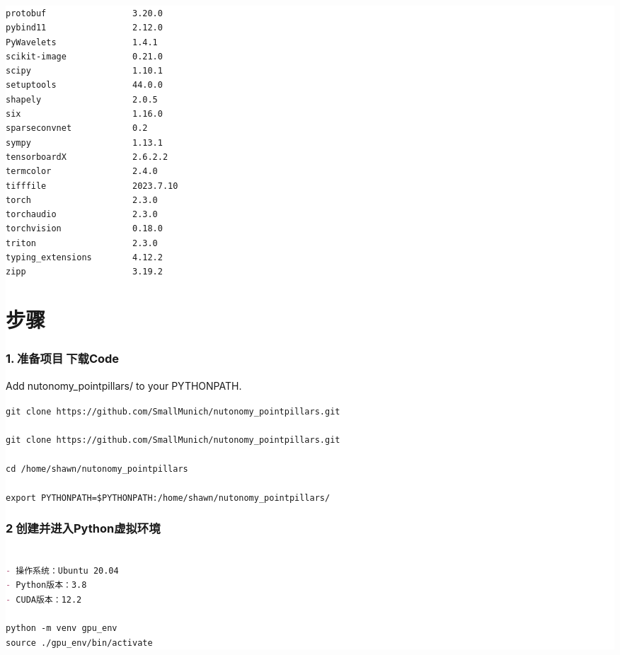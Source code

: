 ```bash
protobuf                 3.20.0
pybind11                 2.12.0
PyWavelets               1.4.1
scikit-image             0.21.0
scipy                    1.10.1
setuptools               44.0.0
shapely                  2.0.5
six                      1.16.0
sparseconvnet            0.2
sympy                    1.13.1
tensorboardX             2.6.2.2
termcolor                2.4.0
tifffile                 2023.7.10
torch                    2.3.0
torchaudio               2.3.0
torchvision              0.18.0
triton                   2.3.0
typing_extensions        4.12.2
zipp                     3.19.2

```

# 步骤

### **1.**  准备项目 **下载Code**

Add nutonomy_pointpillars/ to your PYTHONPATH.

```
git clone https://github.com/SmallMunich/nutonomy_pointpillars.git

git clone https://github.com/SmallMunich/nutonomy_pointpillars.git

cd /home/shawn/nutonomy_pointpillars

export PYTHONPATH=$PYTHONPATH:/home/shawn/nutonomy_pointpillars/
```

### 2 创建并进入Python虚拟环境

```markdown

- 操作系统：Ubuntu 20.04
- Python版本：3.8
- CUDA版本：12.2

python -m venv gpu_env
source ./gpu_env/bin/activate

```
